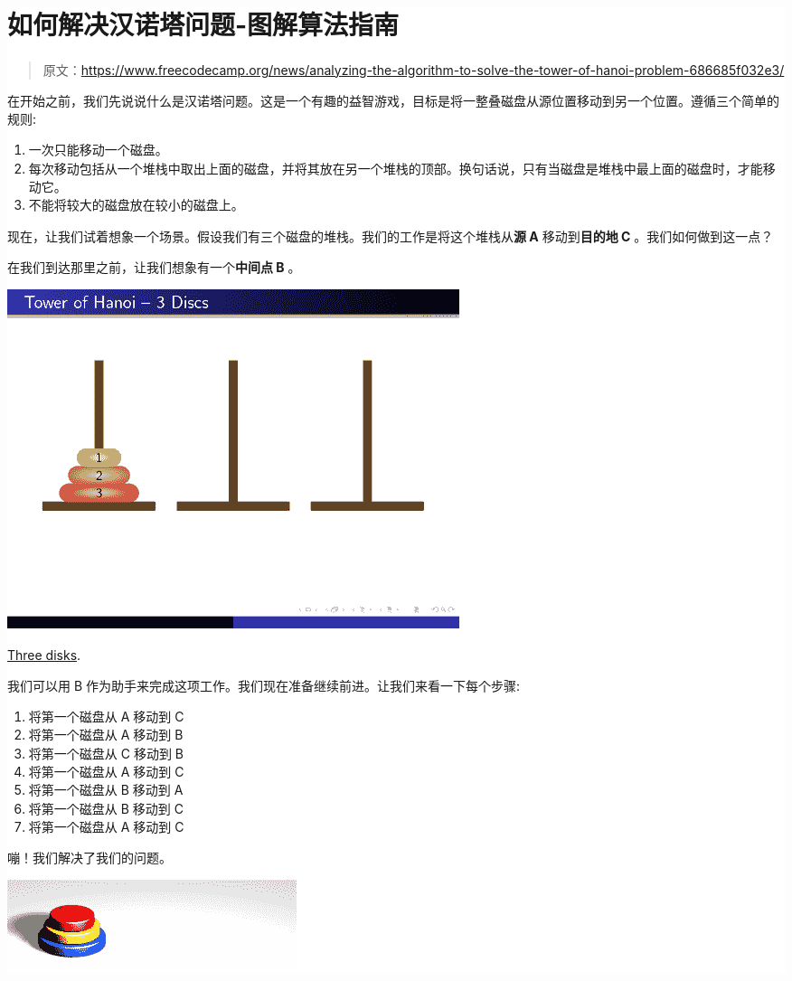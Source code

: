 # 如何解决汉诺塔问题-图解算法指南

> 原文：<https://www.freecodecamp.org/news/analyzing-the-algorithm-to-solve-the-tower-of-hanoi-problem-686685f032e3/>

在开始之前，我们先说说什么是汉诺塔问题。这是一个有趣的益智游戏，目标是将一整叠磁盘从源位置移动到另一个位置。遵循三个简单的规则:

1.  一次只能移动一个磁盘。
2.  每次移动包括从一个堆栈中取出上面的磁盘，并将其放在另一个堆栈的顶部。换句话说，只有当磁盘是堆栈中最上面的磁盘时，才能移动它。
3.  不能将较大的磁盘放在较小的磁盘上。

现在，让我们试着想象一个场景。假设我们有三个磁盘的堆栈。我们的工作是将这个堆栈从**源 A** 移动到**目的地 C** 。我们如何做到这一点？

在我们到达那里之前，让我们想象有一个**中间点 B** 。

![0*UB4f9VNg1RRs4k93](img/6a1c9b2159a1d5016a4e308d3763ff87.png)

[Three disks](http://www.texample.net/tikz/examples/towers-of-hanoi/).

我们可以用 B 作为助手来完成这项工作。我们现在准备继续前进。让我们来看一下每个步骤:

1.  将第一个磁盘从 A 移动到 C
2.  将第一个磁盘从 A 移动到 B
3.  将第一个磁盘从 C 移动到 B
4.  将第一个磁盘从 A 移动到 C
5.  将第一个磁盘从 B 移动到 A
6.  将第一个磁盘从 B 移动到 C
7.  将第一个磁盘从 A 移动到 C

嘣！我们解决了我们的问题。

![1*fLOJ9bbxmHuFgYCeeRslhA](img/e63a83f1df91125fd27c604ce5047a0a.png)
